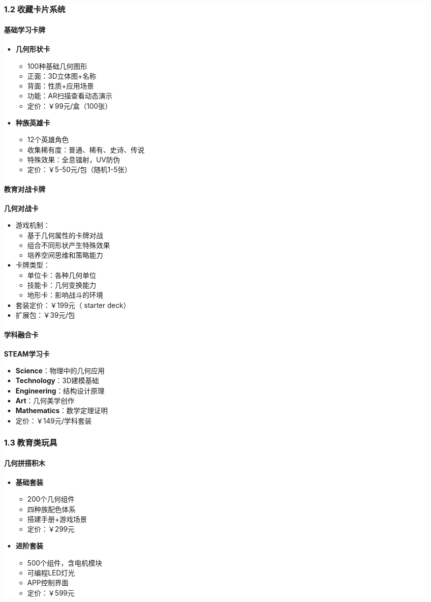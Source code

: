 ### 1.2 收藏卡片系统

#### 基础学习卡牌
- **几何形状卡**
  - 100种基础几何图形
  - 正面：3D立体图+名称
  - 背面：性质+应用场景
  - 功能：AR扫描查看动态演示
  - 定价：￥99元/盒（100张）

- **种族英雄卡**
  - 12个英雄角色
  - 收集稀有度：普通、稀有、史诗、传说
  - 特殊效果：全息镭射，UV防伪
  - 定价：￥5-50元/包（随机1-5张）

#### 教育对战卡牌
**几何对战卡**
- 游戏机制：
  - 基于几何属性的卡牌对战
  - 组合不同形状产生特殊效果
  - 培养空间思维和策略能力
- 卡牌类型：
  - 单位卡：各种几何单位
  - 技能卡：几何变换能力
  - 地形卡：影响战斗的环境
- 套装定价：￥199元（ starter deck）
- 扩展包：￥39元/包

#### 学科融合卡
**STEAM学习卡**
- **Science**：物理中的几何应用
- **Technology**：3D建模基础
- **Engineering**：结构设计原理
- **Art**：几何美学创作
- **Mathematics**：数学定理证明
- 定价：￥149元/学科套装

### 1.3 教育类玩具

#### 几何拼搭积木
- **基础套装**
  - 200个几何组件
  - 四种族配色体系
  - 搭建手册+游戏场景
  - 定价：￥299元

- **进阶套装**
  - 500个组件，含电机模块
  - 可编程LED灯光
  - APP控制界面
  - 定价：￥599元
